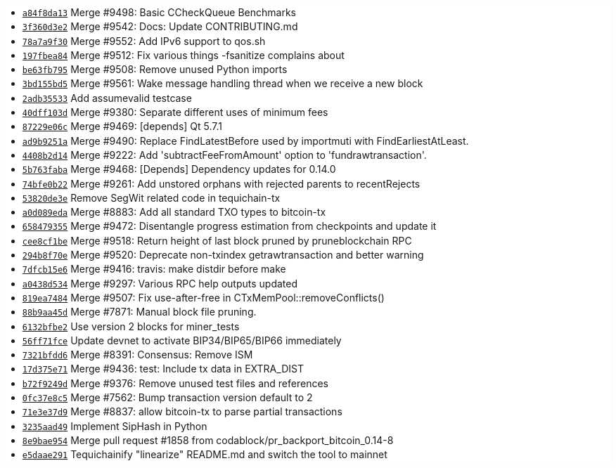 -   [`a84f8da13`](https://github.com/Tequichain-Network/TequichainCore/commit/a84f8da13) Merge #9498: Basic CCheckQueue Benchmarks
-   [`3f360d3e2`](https://github.com/Tequichain-Network/TequichainCore/commit/3f360d3e2) Merge #9542: Docs: Update CONTRIBUTING.md
-   [`78a7a9f30`](https://github.com/Tequichain-Network/TequichainCore/commit/78a7a9f30) Merge #9552: Add IPv6 support to qos.sh
-   [`197fbea84`](https://github.com/Tequichain-Network/TequichainCore/commit/197fbea84) Merge #9512: Fix various things -fsanitize complains about
-   [`be63fb795`](https://github.com/Tequichain-Network/TequichainCore/commit/be63fb795) Merge #9508: Remove unused Python imports
-   [`3bd155bd5`](https://github.com/Tequichain-Network/TequichainCore/commit/3bd155bd5) Merge #9561: Wake message handling thread when we receive a new block
-   [`2adb35533`](https://github.com/Tequichain-Network/TequichainCore/commit/2adb35533) Add assumevalid testcase
-   [`40dff103d`](https://github.com/Tequichain-Network/TequichainCore/commit/40dff103d) Merge #9380: Separate different uses of minimum fees
-   [`87229e06c`](https://github.com/Tequichain-Network/TequichainCore/commit/87229e06c) Merge #9469: [depends] Qt 5.7.1
-   [`ad9b9251a`](https://github.com/Tequichain-Network/TequichainCore/commit/ad9b9251a) Merge #9490: Replace FindLatestBefore used by importmuti with FindEarliestAtLeast.
-   [`4408b2d14`](https://github.com/Tequichain-Network/TequichainCore/commit/4408b2d14) Merge #9222: Add 'subtractFeeFromAmount' option to 'fundrawtransaction'.
-   [`5b763faba`](https://github.com/Tequichain-Network/TequichainCore/commit/5b763faba) Merge #9468: [Depends] Dependency updates for 0.14.0
-   [`74bfe0b22`](https://github.com/Tequichain-Network/TequichainCore/commit/74bfe0b22) Merge #9261: Add unstored orphans with rejected parents to recentRejects
-   [`53820de3e`](https://github.com/Tequichain-Network/TequichainCore/commit/53820de3e) Remove SegWit related code in tequichain-tx
-   [`a0d089eda`](https://github.com/Tequichain-Network/TequichainCore/commit/a0d089eda) Merge #8883: Add all standard TXO types to bitcoin-tx
-   [`658479355`](https://github.com/Tequichain-Network/TequichainCore/commit/658479355) Merge #9472: Disentangle progress estimation from checkpoints and update it
-   [`cee8cf1be`](https://github.com/Tequichain-Network/TequichainCore/commit/cee8cf1be) Merge #9518: Return height of last block pruned by pruneblockchain RPC
-   [`294b8f70e`](https://github.com/Tequichain-Network/TequichainCore/commit/294b8f70e) Merge #9520: Deprecate non-txindex getrawtransaction and better warning
-   [`7dfcb15e6`](https://github.com/Tequichain-Network/TequichainCore/commit/7dfcb15e6) Merge #9416: travis: make distdir before make
-   [`a0438d534`](https://github.com/Tequichain-Network/TequichainCore/commit/a0438d534) Merge #9297: Various RPC help outputs updated
-   [`819ea7484`](https://github.com/Tequichain-Network/TequichainCore/commit/819ea7484) Merge #9507: Fix use-after-free in CTxMemPool::removeConflicts()
-   [`88b9aa45d`](https://github.com/Tequichain-Network/TequichainCore/commit/88b9aa45d) Merge #7871: Manual block file pruning.
-   [`6132bfbe2`](https://github.com/Tequichain-Network/TequichainCore/commit/6132bfbe2) Use version 2 blocks for miner_tests
-   [`56ff71fce`](https://github.com/Tequichain-Network/TequichainCore/commit/56ff71fce) Update devnet to activate BIP34/BIP65/BIP66 immediately
-   [`7321bfdd6`](https://github.com/Tequichain-Network/TequichainCore/commit/7321bfdd6) Merge #8391: Consensus: Remove ISM
-   [`17d375e71`](https://github.com/Tequichain-Network/TequichainCore/commit/17d375e71) Merge #9436: test: Include tx data in EXTRA_DIST
-   [`b72f9249d`](https://github.com/Tequichain-Network/TequichainCore/commit/b72f9249d) Merge #9376: Remove unused test files and references
-   [`0fc37e8c5`](https://github.com/Tequichain-Network/TequichainCore/commit/0fc37e8c5) Merge #7562: Bump transaction version default to 2
-   [`71e3e37d9`](https://github.com/Tequichain-Network/TequichainCore/commit/71e3e37d9) Merge #8837: allow bitcoin-tx to parse partial transactions
-   [`3235aad49`](https://github.com/Tequichain-Network/TequichainCore/commit/3235aad49) Implement SipHash in Python
-   [`8e9bae954`](https://github.com/Tequichain-Network/TequichainCore/commit/8e9bae954) Merge pull request #1858 from codablock/pr_backport_bitcoin_0.14-8
-   [`e5daae291`](https://github.com/Tequichain-Network/TequichainCore/commit/e5daae291) Tequichainify "linearize" README.md and switch the tool to mainnet
